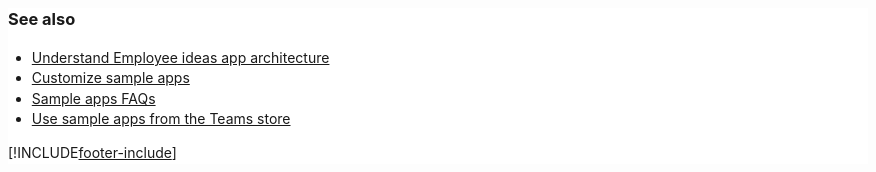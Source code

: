 ### See also

- [Understand Employee ideas app architecture](employee-ideas-architecture.md)
- [Customize sample apps](customize-sample-apps.md)
- [Sample apps FAQs](sample-apps-faqs.md)
- [Use sample apps from the Teams store](use-sample-apps-from-Teams-store.md)

[!INCLUDE[footer-include](../includes/footer-banner.md)]